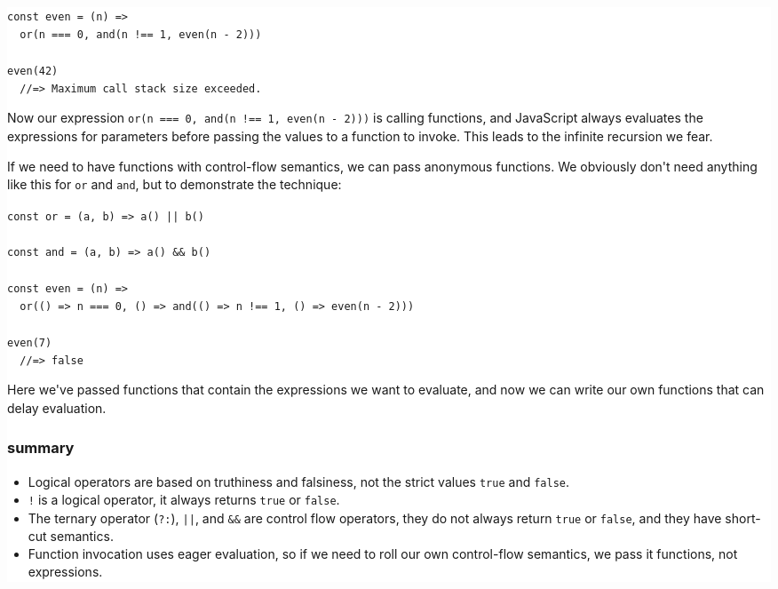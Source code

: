     const even = (n) =>
      or(n === 0, and(n !== 1, even(n - 2)))

    even(42)
      //=> Maximum call stack size exceeded.

Now our expression `or(n === 0, and(n !== 1, even(n - 2)))` is calling functions, and JavaScript always evaluates the expressions for parameters before passing the values to a function to invoke. This leads to the infinite recursion we fear.

If we need to have functions with control-flow semantics, we can pass anonymous functions. We obviously don't need anything like this for `or` and `and`, but to demonstrate the technique:


    const or = (a, b) => a() || b()

    const and = (a, b) => a() && b()

    const even = (n) =>
      or(() => n === 0, () => and(() => n !== 1, () => even(n - 2)))

    even(7)
      //=> false

Here we've passed functions that contain the expressions we want to evaluate, and now we can write our own functions that can delay evaluation.

### summary

- Logical operators are based on truthiness and falsiness, not the strict values `true` and `false`.
- `!` is a logical operator, it always returns `true` or `false`.
- The ternary operator (`?:`), `||`, and `&&` are control flow operators, they do not always return `true` or `false`, and they have short-cut semantics.
- Function invocation uses eager evaluation, so if we need to roll our own control-flow semantics, we pass it functions, not expressions.

